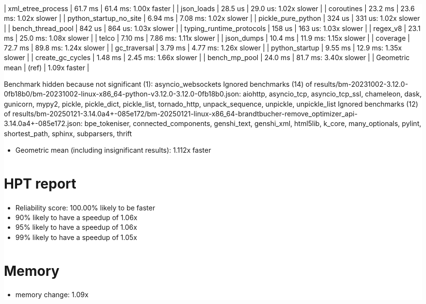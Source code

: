 | xml_etree_process          | 61.7 ms                                                | 61.4 ms: 1.00x faster                                                        |
| json_loads                 | 28.5 us                                                | 29.0 us: 1.02x slower                                                        |
| coroutines                 | 23.2 ms                                                | 23.6 ms: 1.02x slower                                                        |
| python_startup_no_site     | 6.94 ms                                                | 7.08 ms: 1.02x slower                                                        |
| pickle_pure_python         | 324 us                                                 | 331 us: 1.02x slower                                                         |
| bench_thread_pool          | 842 us                                                 | 864 us: 1.03x slower                                                         |
| typing_runtime_protocols   | 158 us                                                 | 163 us: 1.03x slower                                                         |
| regex_v8                   | 23.1 ms                                                | 25.0 ms: 1.08x slower                                                        |
| telco                      | 7.10 ms                                                | 7.86 ms: 1.11x slower                                                        |
| json_dumps                 | 10.4 ms                                                | 11.9 ms: 1.15x slower                                                        |
| coverage                   | 72.7 ms                                                | 89.8 ms: 1.24x slower                                                        |
| gc_traversal               | 3.79 ms                                                | 4.77 ms: 1.26x slower                                                        |
| python_startup             | 9.55 ms                                                | 12.9 ms: 1.35x slower                                                        |
| create_gc_cycles           | 1.48 ms                                                | 2.45 ms: 1.66x slower                                                        |
| bench_mp_pool              | 24.0 ms                                                | 81.7 ms: 3.40x slower                                                        |
| Geometric mean             | (ref)                                                  | 1.09x faster                                                                 |

Benchmark hidden because not significant (1): asyncio_websockets
Ignored benchmarks (14) of results/bm-20231002-3.12.0-0fb18b0/bm-20231002-linux-x86_64-python-v3.12.0-3.12.0-0fb18b0.json: aiohttp, asyncio_tcp, asyncio_tcp_ssl, chameleon, dask, gunicorn, mypy2, pickle, pickle_dict, pickle_list, tornado_http, unpack_sequence, unpickle, unpickle_list
Ignored benchmarks (12) of results/bm-20250121-3.14.0a4+-085e172/bm-20250121-linux-x86_64-brandtbucher-remove_optimizer_api-3.14.0a4+-085e172.json: bpe_tokeniser, connected_components, genshi_text, genshi_xml, html5lib, k_core, many_optionals, pylint, shortest_path, sphinx, subparsers, thrift

- Geometric mean (including insignificant results): 1.112x faster

# HPT report

- Reliability score: 100.00% likely to be faster
- 90% likely to have a speedup of 1.06x
- 95% likely to have a speedup of 1.06x
- 99% likely to have a speedup of 1.05x

# Memory
- memory change: 1.09x